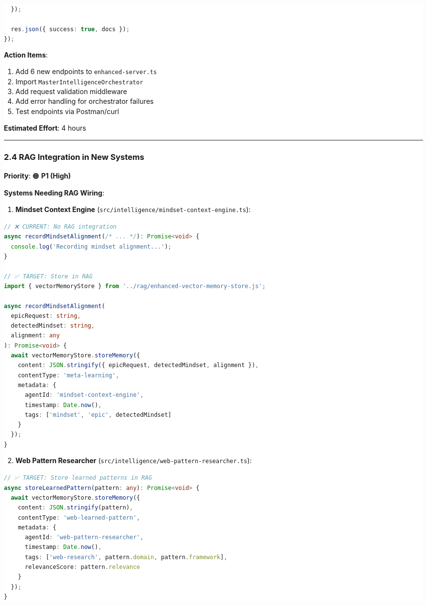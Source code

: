 ```typescript
  });

  res.json({ success: true, docs });
});
```

**Action Items**:
1. Add 6 new endpoints to `enhanced-server.ts`
2. Import `MasterIntelligenceOrchestrator`
3. Add request validation middleware
4. Add error handling for orchestrator failures
5. Test endpoints via Postman/curl

**Estimated Effort**: 4 hours

---

### 2.4 RAG Integration in New Systems
**Priority**: 🟠 **P1 (High)**

**Systems Needing RAG Wiring**:

1. **Mindset Context Engine** (`src/intelligence/mindset-context-engine.ts`):
```typescript
// ❌ CURRENT: No RAG integration
async recordMindsetAlignment(/* ... */): Promise<void> {
  console.log('Recording mindset alignment...');
}

// ✅ TARGET: Store in RAG
import { vectorMemoryStore } from '../rag/enhanced-vector-memory-store.js';

async recordMindsetAlignment(
  epicRequest: string,
  detectedMindset: string,
  alignment: any
): Promise<void> {
  await vectorMemoryStore.storeMemory({
    content: JSON.stringify({ epicRequest, detectedMindset, alignment }),
    contentType: 'meta-learning',
    metadata: {
      agentId: 'mindset-context-engine',
      timestamp: Date.now(),
      tags: ['mindset', 'epic', detectedMindset]
    }
  });
}
```

2. **Web Pattern Researcher** (`src/intelligence/web-pattern-researcher.ts`):
```typescript
// ✅ TARGET: Store learned patterns in RAG
async storeLearnedPattern(pattern: any): Promise<void> {
  await vectorMemoryStore.storeMemory({
    content: JSON.stringify(pattern),
    contentType: 'web-learned-pattern',
    metadata: {
      agentId: 'web-pattern-researcher',
      timestamp: Date.now(),
      tags: ['web-research', pattern.domain, pattern.framework],
      relevanceScore: pattern.relevance
    }
  });
}
```
